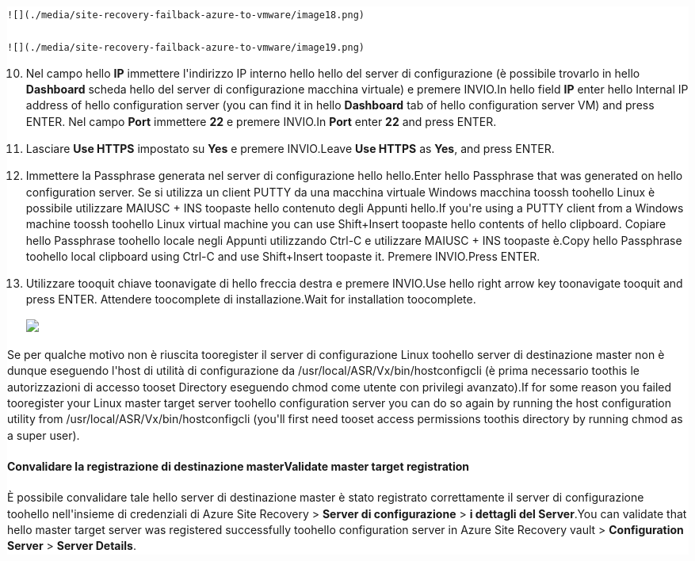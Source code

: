     ![](./media/site-recovery-failback-azure-to-vmware/image18.png)

    ![](./media/site-recovery-failback-azure-to-vmware/image19.png)
10. <span data-ttu-id="70857-237">Nel campo hello **IP** immettere l'indirizzo IP interno hello hello del server di configurazione (è possibile trovarlo in hello **Dashboard** scheda hello del server di configurazione macchina virtuale) e premere INVIO.</span><span class="sxs-lookup"><span data-stu-id="70857-237">In hello field **IP** enter hello Internal IP address of hello configuration server (you can find it in hello **Dashboard** tab of hello configuration server VM) and press ENTER.</span></span> <span data-ttu-id="70857-238">Nel campo **Port** immettere **22** e premere INVIO.</span><span class="sxs-lookup"><span data-stu-id="70857-238">In **Port** enter **22** and press ENTER.</span></span>
11. <span data-ttu-id="70857-239">Lasciare **Use HTTPS** impostato su **Yes** e premere INVIO.</span><span class="sxs-lookup"><span data-stu-id="70857-239">Leave **Use HTTPS** as **Yes**, and press ENTER.</span></span>
12. <span data-ttu-id="70857-240">Immettere la Passphrase generata nel server di configurazione hello hello.</span><span class="sxs-lookup"><span data-stu-id="70857-240">Enter hello Passphrase that was generated on hello configuration server.</span></span> <span data-ttu-id="70857-241">Se si utilizza un client PUTTY da una macchina virtuale Windows macchina toossh toohello Linux è possibile utilizzare MAIUSC + INS toopaste hello contenuto degli Appunti hello.</span><span class="sxs-lookup"><span data-stu-id="70857-241">If you're using a PUTTY client from a Windows machine toossh toohello Linux virtual machine you can use Shift+Insert toopaste hello contents of hello clipboard.</span></span> <span data-ttu-id="70857-242">Copiare hello Passphrase toohello locale negli Appunti utilizzando Ctrl-C e utilizzare MAIUSC + INS toopaste è.</span><span class="sxs-lookup"><span data-stu-id="70857-242">Copy hello Passphrase toohello local clipboard using Ctrl-C and use Shift+Insert toopaste it.</span></span> <span data-ttu-id="70857-243">Premere INVIO.</span><span class="sxs-lookup"><span data-stu-id="70857-243">Press ENTER.</span></span>
13. <span data-ttu-id="70857-244">Utilizzare tooquit chiave toonavigate di hello freccia destra e premere INVIO.</span><span class="sxs-lookup"><span data-stu-id="70857-244">Use hello right arrow key toonavigate tooquit and press ENTER.</span></span> <span data-ttu-id="70857-245">Attendere toocomplete di installazione.</span><span class="sxs-lookup"><span data-stu-id="70857-245">Wait for installation toocomplete.</span></span>

    ![](./media/site-recovery-failback-azure-to-vmware/image20.png)

<span data-ttu-id="70857-246">Se per qualche motivo non è riuscita tooregister il server di configurazione Linux toohello server di destinazione master non è dunque eseguendo l'host di utilità di configurazione da /usr/local/ASR/Vx/bin/hostconfigcli (è prima necessario toothis le autorizzazioni di accesso tooset Directory eseguendo chmod come utente con privilegi avanzato).</span><span class="sxs-lookup"><span data-stu-id="70857-246">If for some reason you failed tooregister your Linux master target server toohello configuration server you can do so again by running the host configuration utility from /usr/local/ASR/Vx/bin/hostconfigcli (you'll first need tooset access permissions toothis directory by running chmod as a super user).</span></span>

#### <a name="validate-master-target-registration"></a><span data-ttu-id="70857-247">Convalidare la registrazione di destinazione master</span><span class="sxs-lookup"><span data-stu-id="70857-247">Validate master target registration</span></span>
<span data-ttu-id="70857-248">È possibile convalidare tale hello server di destinazione master è stato registrato correttamente il server di configurazione toohello nell'insieme di credenziali di Azure Site Recovery > **Server di configurazione** > **i dettagli del Server**.</span><span class="sxs-lookup"><span data-stu-id="70857-248">You can validate that hello master target server was registered successfully toohello configuration server in Azure Site Recovery vault > **Configuration Server** > **Server Details**.</span></span>
